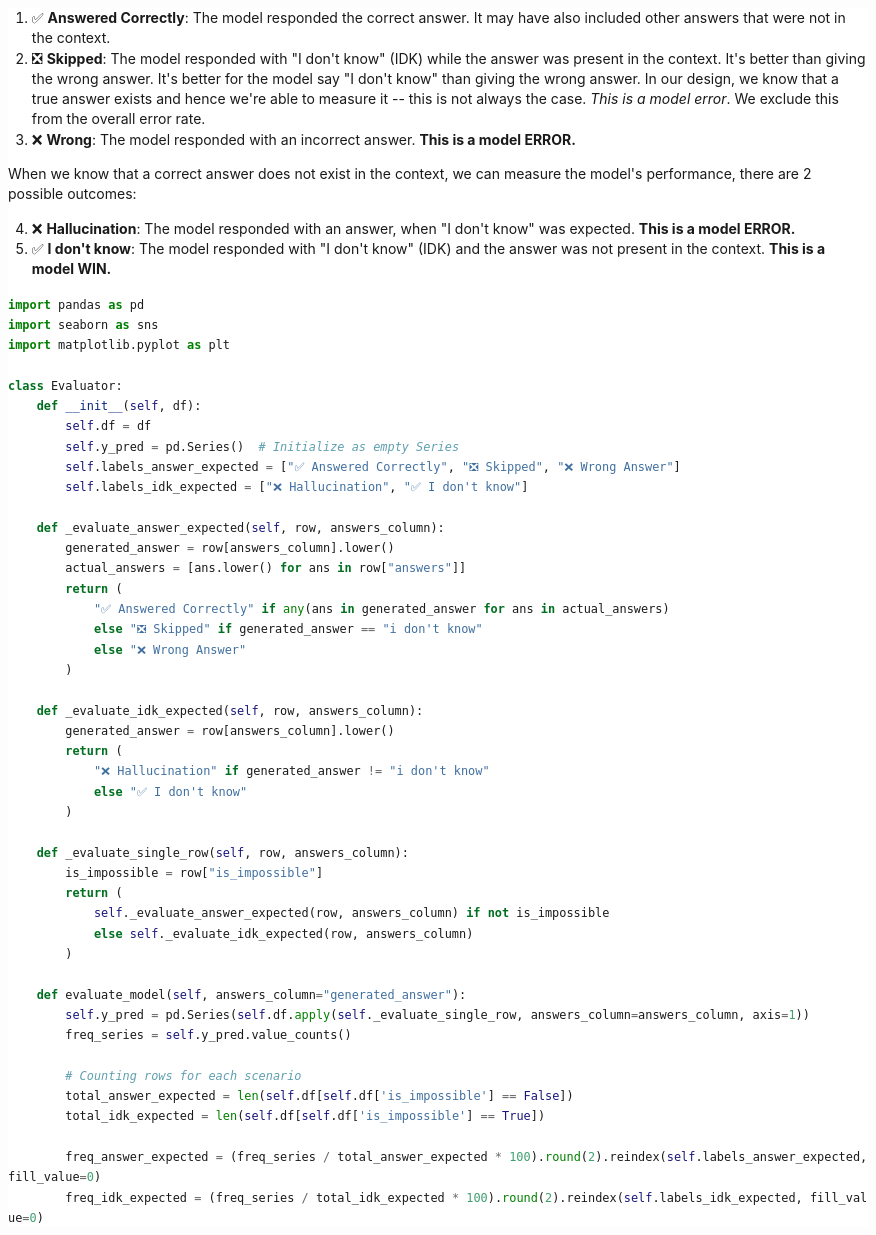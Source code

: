 1. ✅ **Answered Correctly**: The model responded the correct answer. It may have also included other answers that were not in the context.
2. ❎ **Skipped**: The model responded with "I don't know" (IDK) while the answer was present in the context. It's better than giving the wrong answer. It's better for the model say "I don't know" than giving the wrong answer. In our design, we know that a true answer exists and hence we're able to measure it -- this is not always the case. *This is a model error*. We exclude this from the overall error rate. 
3. ❌ **Wrong**: The model responded with an incorrect answer. **This is a model ERROR.**

When we know that a correct answer does not exist in the context, we can measure the model's performance, there are 2 possible outcomes:

4. ❌ **Hallucination**: The model responded with an answer, when "I don't know" was expected. **This is a model ERROR.** 
5. ✅ **I don't know**: The model responded with "I don't know" (IDK) and the answer was not present in the context. **This is a model WIN.**


```python
import pandas as pd
import seaborn as sns
import matplotlib.pyplot as plt

class Evaluator:
    def __init__(self, df):
        self.df = df
        self.y_pred = pd.Series()  # Initialize as empty Series
        self.labels_answer_expected = ["✅ Answered Correctly", "❎ Skipped", "❌ Wrong Answer"]
        self.labels_idk_expected = ["❌ Hallucination", "✅ I don't know"]

    def _evaluate_answer_expected(self, row, answers_column):
        generated_answer = row[answers_column].lower()
        actual_answers = [ans.lower() for ans in row["answers"]]
        return (
            "✅ Answered Correctly" if any(ans in generated_answer for ans in actual_answers)
            else "❎ Skipped" if generated_answer == "i don't know"
            else "❌ Wrong Answer"
        )

    def _evaluate_idk_expected(self, row, answers_column):
        generated_answer = row[answers_column].lower()
        return (
            "❌ Hallucination" if generated_answer != "i don't know"
            else "✅ I don't know"
        )

    def _evaluate_single_row(self, row, answers_column):
        is_impossible = row["is_impossible"]
        return (
            self._evaluate_answer_expected(row, answers_column) if not is_impossible
            else self._evaluate_idk_expected(row, answers_column)
        )

    def evaluate_model(self, answers_column="generated_answer"):
        self.y_pred = pd.Series(self.df.apply(self._evaluate_single_row, answers_column=answers_column, axis=1))
        freq_series = self.y_pred.value_counts()
        
        # Counting rows for each scenario
        total_answer_expected = len(self.df[self.df['is_impossible'] == False])
        total_idk_expected = len(self.df[self.df['is_impossible'] == True])
        
        freq_answer_expected = (freq_series / total_answer_expected * 100).round(2).reindex(self.labels_answer_expected, fill_value=0)
        freq_idk_expected = (freq_series / total_idk_expected * 100).round(2).reindex(self.labels_idk_expected, fill_value=0)
```
